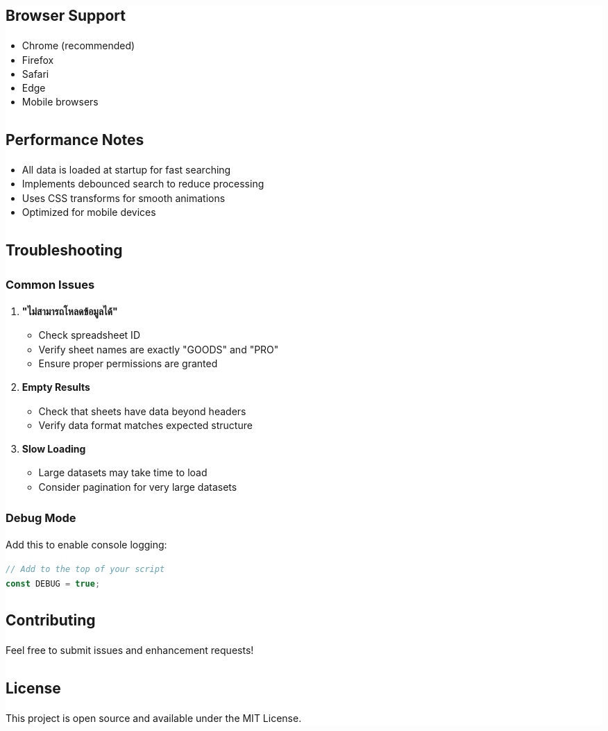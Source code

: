 ## Browser Support

- Chrome (recommended)
- Firefox
- Safari
- Edge
- Mobile browsers

## Performance Notes

- All data is loaded at startup for fast searching
- Implements debounced search to reduce processing
- Uses CSS transforms for smooth animations
- Optimized for mobile devices

## Troubleshooting

### Common Issues

1. **"ไม่สามารถโหลดข้อมูลได้"**
   - Check spreadsheet ID
   - Verify sheet names are exactly "GOODS" and "PRO"
   - Ensure proper permissions are granted

2. **Empty Results**
   - Check that sheets have data beyond headers
   - Verify data format matches expected structure

3. **Slow Loading**
   - Large datasets may take time to load
   - Consider pagination for very large datasets

### Debug Mode
Add this to enable console logging:
```javascript
// Add to the top of your script
const DEBUG = true;
```

## Contributing

Feel free to submit issues and enhancement requests!

## License

This project is open source and available under the MIT License.